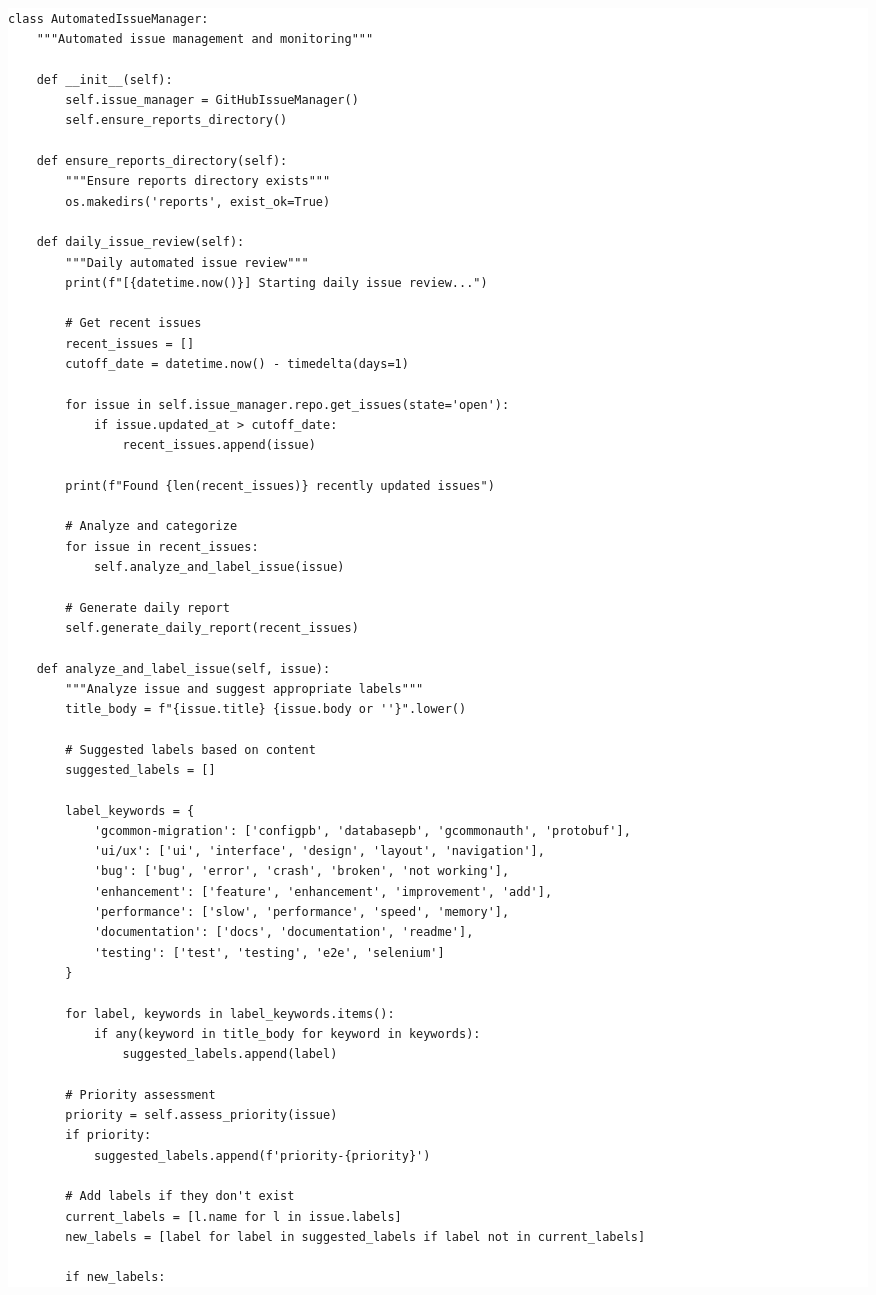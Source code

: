 ````
class AutomatedIssueManager:
    """Automated issue management and monitoring"""

    def __init__(self):
        self.issue_manager = GitHubIssueManager()
        self.ensure_reports_directory()

    def ensure_reports_directory(self):
        """Ensure reports directory exists"""
        os.makedirs('reports', exist_ok=True)

    def daily_issue_review(self):
        """Daily automated issue review"""
        print(f"[{datetime.now()}] Starting daily issue review...")

        # Get recent issues
        recent_issues = []
        cutoff_date = datetime.now() - timedelta(days=1)

        for issue in self.issue_manager.repo.get_issues(state='open'):
            if issue.updated_at > cutoff_date:
                recent_issues.append(issue)

        print(f"Found {len(recent_issues)} recently updated issues")

        # Analyze and categorize
        for issue in recent_issues:
            self.analyze_and_label_issue(issue)

        # Generate daily report
        self.generate_daily_report(recent_issues)

    def analyze_and_label_issue(self, issue):
        """Analyze issue and suggest appropriate labels"""
        title_body = f"{issue.title} {issue.body or ''}".lower()

        # Suggested labels based on content
        suggested_labels = []

        label_keywords = {
            'gcommon-migration': ['configpb', 'databasepb', 'gcommonauth', 'protobuf'],
            'ui/ux': ['ui', 'interface', 'design', 'layout', 'navigation'],
            'bug': ['bug', 'error', 'crash', 'broken', 'not working'],
            'enhancement': ['feature', 'enhancement', 'improvement', 'add'],
            'performance': ['slow', 'performance', 'speed', 'memory'],
            'documentation': ['docs', 'documentation', 'readme'],
            'testing': ['test', 'testing', 'e2e', 'selenium']
        }

        for label, keywords in label_keywords.items():
            if any(keyword in title_body for keyword in keywords):
                suggested_labels.append(label)

        # Priority assessment
        priority = self.assess_priority(issue)
        if priority:
            suggested_labels.append(f'priority-{priority}')

        # Add labels if they don't exist
        current_labels = [l.name for l in issue.labels]
        new_labels = [label for label in suggested_labels if label not in current_labels]

        if new_labels:
````
